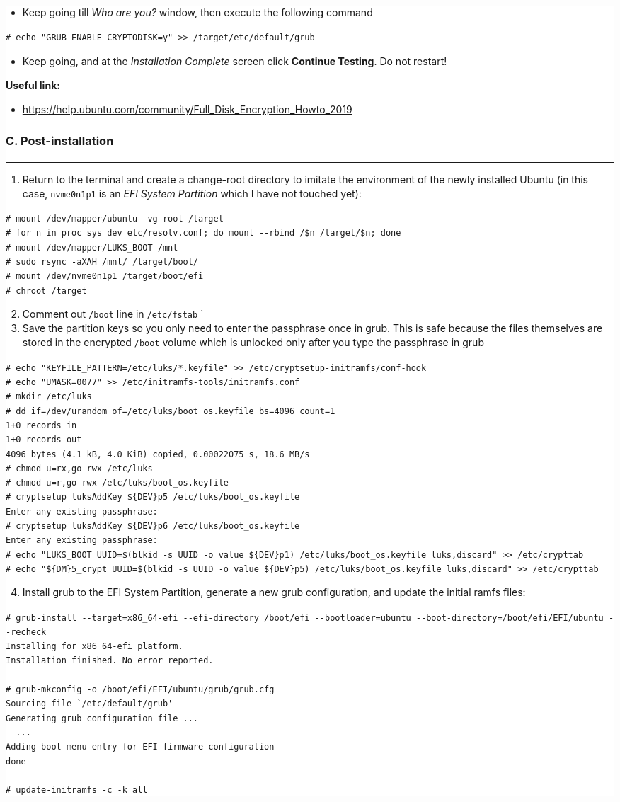 * Keep going till _Who are you?_ window, then execute the following command

```
# echo "GRUB_ENABLE_CRYPTODISK=y" >> /target/etc/default/grub
```
* Keep going, and at the _Installation Complete_ screen click __Continue Testing__. Do not restart!

__Useful link:__

* https://help.ubuntu.com/community/Full_Disk_Encryption_Howto_2019


### C. Post-installation
***

1. Return to the terminal and create a change-root directory to imitate the environment of the newly installed Ubuntu (in this case, `nvme0n1p1` is an _EFI System Partition_ which I have not touched yet):
```
# mount /dev/mapper/ubuntu--vg-root /target
# for n in proc sys dev etc/resolv.conf; do mount --rbind /$n /target/$n; done
# mount /dev/mapper/LUKS_BOOT /mnt
# sudo rsync -aXAH /mnt/ /target/boot/
# mount /dev/nvme0n1p1 /target/boot/efi
# chroot /target
```
2. Comment out `/boot` line in `/etc/fstab`
`
3. Save the partition keys so you only need to enter the passphrase once in grub.
This is safe because the files themselves are stored in the encrypted `/boot` volume which is unlocked only after you type the passphrase in grub
```
# echo "KEYFILE_PATTERN=/etc/luks/*.keyfile" >> /etc/cryptsetup-initramfs/conf-hook 
# echo "UMASK=0077" >> /etc/initramfs-tools/initramfs.conf 
# mkdir /etc/luks
# dd if=/dev/urandom of=/etc/luks/boot_os.keyfile bs=4096 count=1
1+0 records in
1+0 records out
4096 bytes (4.1 kB, 4.0 KiB) copied, 0.00022075 s, 18.6 MB/s
# chmod u=rx,go-rwx /etc/luks
# chmod u=r,go-rwx /etc/luks/boot_os.keyfile
# cryptsetup luksAddKey ${DEV}p5 /etc/luks/boot_os.keyfile
Enter any existing passphrase: 
# cryptsetup luksAddKey ${DEV}p6 /etc/luks/boot_os.keyfile
Enter any existing passphrase: 
# echo "LUKS_BOOT UUID=$(blkid -s UUID -o value ${DEV}p1) /etc/luks/boot_os.keyfile luks,discard" >> /etc/crypttab
# echo "${DM}5_crypt UUID=$(blkid -s UUID -o value ${DEV}p5) /etc/luks/boot_os.keyfile luks,discard" >> /etc/crypttab
```

4. Install grub to the EFI System Partition, generate a new grub configuration, and update the initial ramfs files:
```
# grub-install --target=x86_64-efi --efi-directory /boot/efi --bootloader=ubuntu --boot-directory=/boot/efi/EFI/ubuntu --recheck
Installing for x86_64-efi platform.
Installation finished. No error reported.

# grub-mkconfig -o /boot/efi/EFI/ubuntu/grub/grub.cfg
Sourcing file `/etc/default/grub'
Generating grub configuration file ...
  ...
Adding boot menu entry for EFI firmware configuration
done

# update-initramfs -c -k all
```